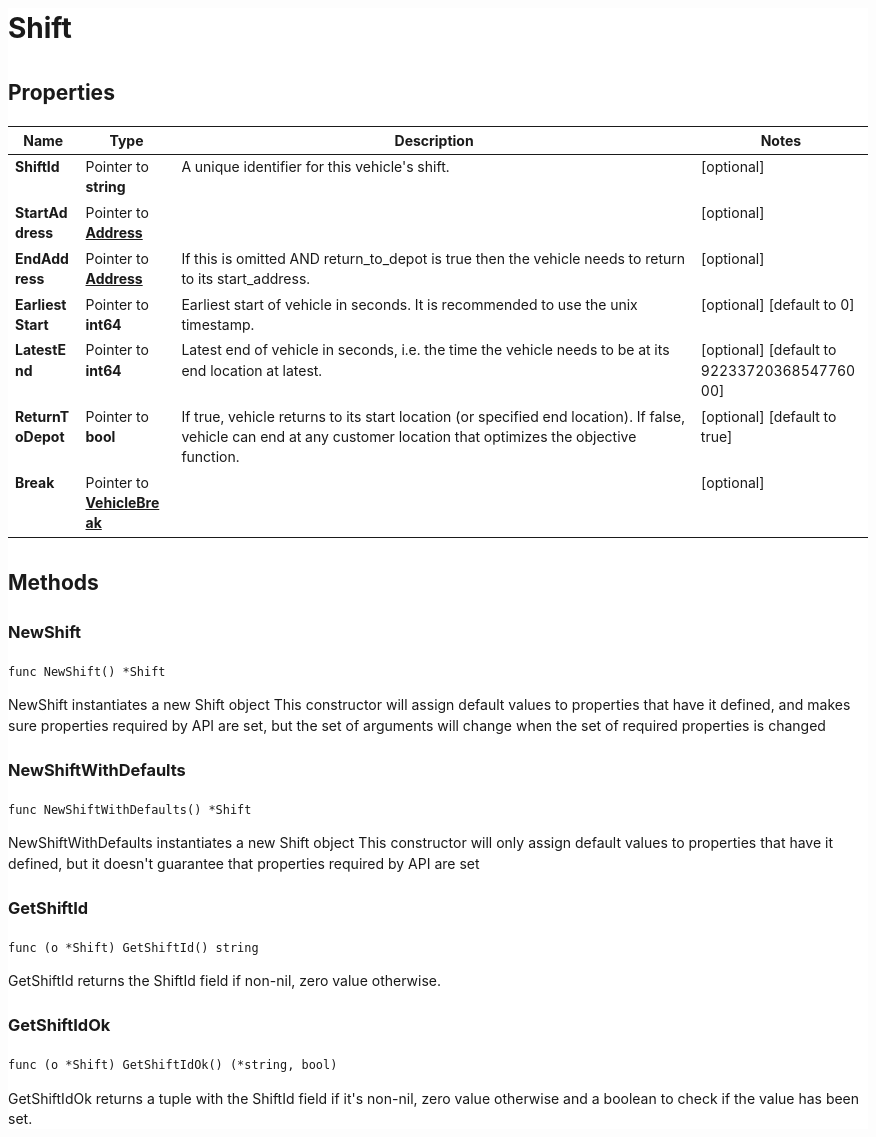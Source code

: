 # Shift

## Properties

Name | Type | Description | Notes
------------ | ------------- | ------------- | -------------
**ShiftId** | Pointer to **string** | A unique identifier for this vehicle&#39;s shift. | [optional] 
**StartAddress** | Pointer to [**Address**](Address.md) |  | [optional] 
**EndAddress** | Pointer to [**Address**](Address.md) | If this is omitted AND return_to_depot is true then the vehicle needs to return to its start_address. | [optional] 
**EarliestStart** | Pointer to **int64** | Earliest start of vehicle in seconds. It is recommended to use the unix timestamp. | [optional] [default to 0]
**LatestEnd** | Pointer to **int64** | Latest end of vehicle in seconds, i.e. the time the vehicle needs to be at its end location at latest. | [optional] [default to 9223372036854776000]
**ReturnToDepot** | Pointer to **bool** | If true, vehicle returns to its start location (or specified end location). If false, vehicle can end at any customer location that optimizes the objective function. | [optional] [default to true]
**Break** | Pointer to [**VehicleBreak**](VehicleBreak.md) |  | [optional] 

## Methods

### NewShift

`func NewShift() *Shift`

NewShift instantiates a new Shift object
This constructor will assign default values to properties that have it defined,
and makes sure properties required by API are set, but the set of arguments
will change when the set of required properties is changed

### NewShiftWithDefaults

`func NewShiftWithDefaults() *Shift`

NewShiftWithDefaults instantiates a new Shift object
This constructor will only assign default values to properties that have it defined,
but it doesn't guarantee that properties required by API are set

### GetShiftId

`func (o *Shift) GetShiftId() string`

GetShiftId returns the ShiftId field if non-nil, zero value otherwise.

### GetShiftIdOk

`func (o *Shift) GetShiftIdOk() (*string, bool)`

GetShiftIdOk returns a tuple with the ShiftId field if it's non-nil, zero value otherwise
and a boolean to check if the value has been set.
